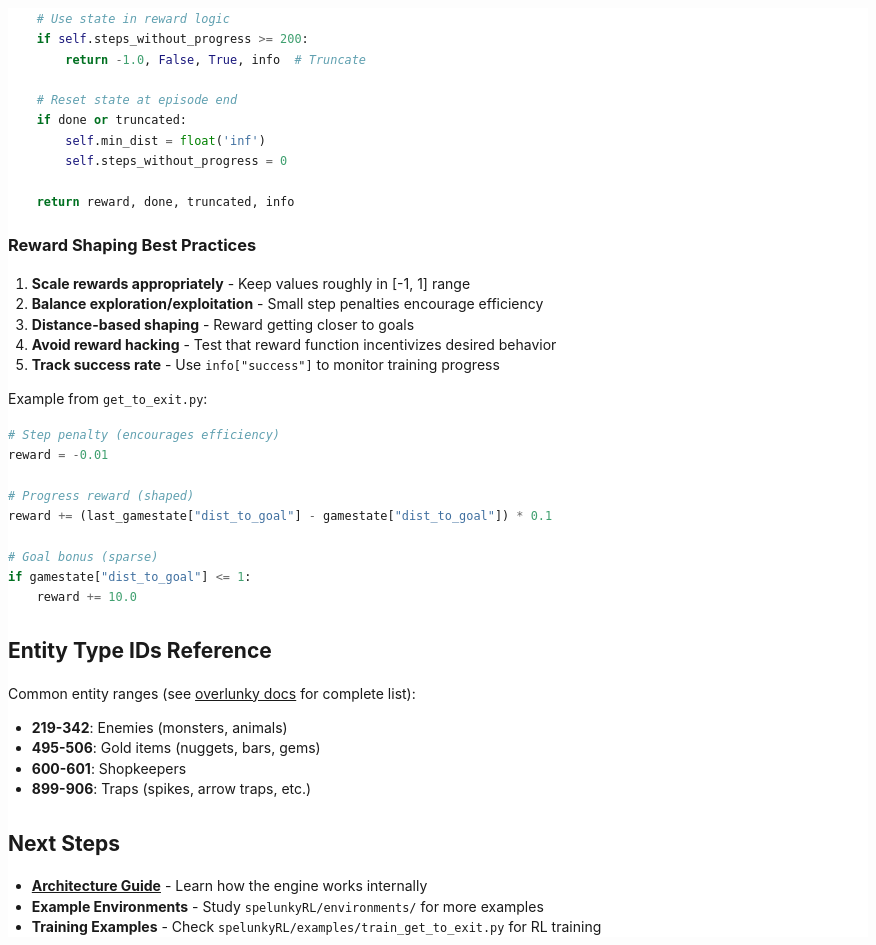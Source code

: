 ```python
    # Use state in reward logic
    if self.steps_without_progress >= 200:
        return -1.0, False, True, info  # Truncate

    # Reset state at episode end
    if done or truncated:
        self.min_dist = float('inf')
        self.steps_without_progress = 0

    return reward, done, truncated, info
```

### Reward Shaping Best Practices

1. **Scale rewards appropriately** - Keep values roughly in [-1, 1] range
2. **Balance exploration/exploitation** - Small step penalties encourage efficiency
3. **Distance-based shaping** - Reward getting closer to goals
4. **Avoid reward hacking** - Test that reward function incentivizes desired behavior
5. **Track success rate** - Use `info["success"]` to monitor training progress

Example from `get_to_exit.py`:

```python
# Step penalty (encourages efficiency)
reward = -0.01

# Progress reward (shaped)
reward += (last_gamestate["dist_to_goal"] - gamestate["dist_to_goal"]) * 0.1

# Goal bonus (sparse)
if gamestate["dist_to_goal"] <= 1:
    reward += 10.0
```

## Entity Type IDs Reference

Common entity ranges (see [overlunky docs](https://spelunky-fyi.github.io/overlunky/#EntityType) for complete list):

- **219-342**: Enemies (monsters, animals)
- **495-506**: Gold items (nuggets, bars, gems)
- **600-601**: Shopkeepers
- **899-906**: Traps (spikes, arrow traps, etc.)

## Next Steps

- **[Architecture Guide](architecture.md)** - Learn how the engine works internally
- **Example Environments** - Study `spelunkyRL/environments/` for more examples
- **Training Examples** - Check `spelunkyRL/examples/train_get_to_exit.py` for RL training
